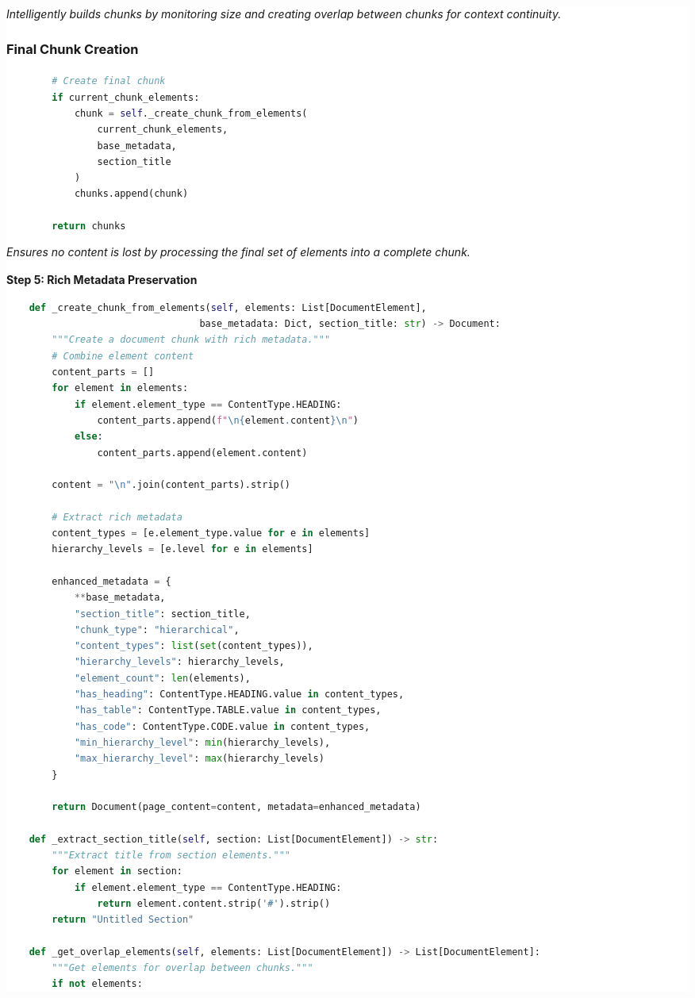*Intelligently builds chunks by monitoring size and creating overlap between chunks for context continuity.*

### **Final Chunk Creation**

```python
        # Create final chunk
        if current_chunk_elements:
            chunk = self._create_chunk_from_elements(
                current_chunk_elements,
                base_metadata,
                section_title
            )
            chunks.append(chunk)

        return chunks
```

*Ensures no content is lost by processing the final set of elements into a complete chunk.*

**Step 5: Rich Metadata Preservation**
```python
    def _create_chunk_from_elements(self, elements: List[DocumentElement],
                                  base_metadata: Dict, section_title: str) -> Document:
        """Create a document chunk with rich metadata."""
        # Combine element content
        content_parts = []
        for element in elements:
            if element.element_type == ContentType.HEADING:
                content_parts.append(f"\n{element.content}\n")
            else:
                content_parts.append(element.content)

        content = "\n".join(content_parts).strip()

        # Extract rich metadata
        content_types = [e.element_type.value for e in elements]
        hierarchy_levels = [e.level for e in elements]

        enhanced_metadata = {
            **base_metadata,
            "section_title": section_title,
            "chunk_type": "hierarchical",
            "content_types": list(set(content_types)),
            "hierarchy_levels": hierarchy_levels,
            "element_count": len(elements),
            "has_heading": ContentType.HEADING.value in content_types,
            "has_table": ContentType.TABLE.value in content_types,
            "has_code": ContentType.CODE.value in content_types,
            "min_hierarchy_level": min(hierarchy_levels),
            "max_hierarchy_level": max(hierarchy_levels)
        }

        return Document(page_content=content, metadata=enhanced_metadata)

    def _extract_section_title(self, section: List[DocumentElement]) -> str:
        """Extract title from section elements."""
        for element in section:
            if element.element_type == ContentType.HEADING:
                return element.content.strip('#').strip()
        return "Untitled Section"

    def _get_overlap_elements(self, elements: List[DocumentElement]) -> List[DocumentElement]:
        """Get elements for overlap between chunks."""
        if not elements:
```